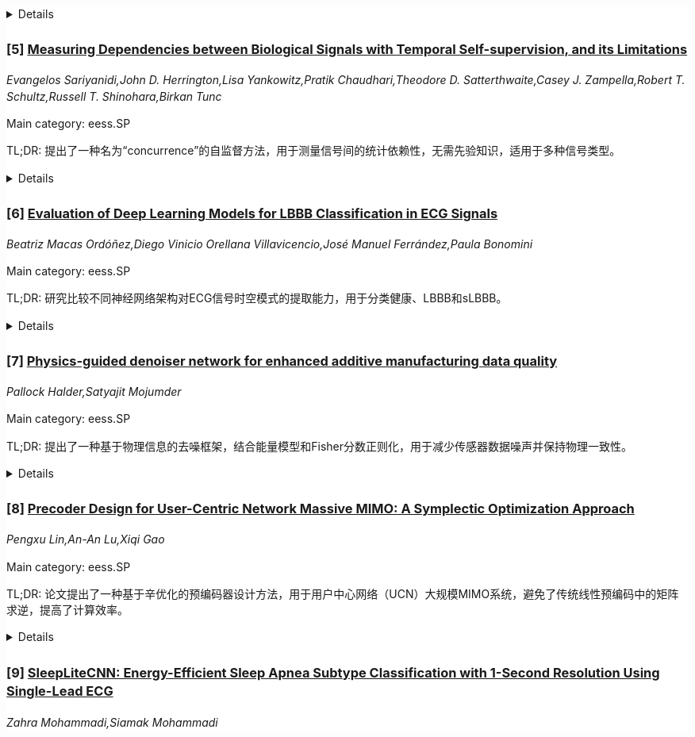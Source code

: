 
<details><summary>Details</summary></details>


### [5] [Measuring Dependencies between Biological Signals with Temporal Self-supervision, and its Limitations](https://arxiv.org/abs/2508.02703)
*Evangelos Sariyanidi,John D. Herrington,Lisa Yankowitz,Pratik Chaudhari,Theodore D. Satterthwaite,Casey J. Zampella,Robert T. Schultz,Russell T. Shinohara,Birkan Tunc*

Main category: eess.SP

TL;DR: 提出了一种名为“concurrence”的自监督方法，用于测量信号间的统计依赖性，无需先验知识，适用于多种信号类型。


<details><summary>Details</summary></details>


### [6] [Evaluation of Deep Learning Models for LBBB Classification in ECG Signals](https://arxiv.org/abs/2508.02710)
*Beatriz Macas Ordóñez,Diego Vinicio Orellana Villavicencio,José Manuel Ferrández,Paula Bonomini*

Main category: eess.SP

TL;DR: 研究比较不同神经网络架构对ECG信号时空模式的提取能力，用于分类健康、LBBB和sLBBB。


<details><summary>Details</summary></details>


### [7] [Physics-guided denoiser network for enhanced additive manufacturing data quality](https://arxiv.org/abs/2508.02712)
*Pallock Halder,Satyajit Mojumder*

Main category: eess.SP

TL;DR: 提出了一种基于物理信息的去噪框架，结合能量模型和Fisher分数正则化，用于减少传感器数据噪声并保持物理一致性。


<details><summary>Details</summary></details>


### [8] [Precoder Design for User-Centric Network Massive MIMO: A Symplectic Optimization Approach](https://arxiv.org/abs/2508.02713)
*Pengxu Lin,An-An Lu,Xiqi Gao*

Main category: eess.SP

TL;DR: 论文提出了一种基于辛优化的预编码器设计方法，用于用户中心网络（UCN）大规模MIMO系统，避免了传统线性预编码中的矩阵求逆，提高了计算效率。


<details><summary>Details</summary></details>


### [9] [SleepLiteCNN: Energy-Efficient Sleep Apnea Subtype Classification with 1-Second Resolution Using Single-Lead ECG](https://arxiv.org/abs/2508.02718)
*Zahra Mohammadi,Siamak Mohammadi*
